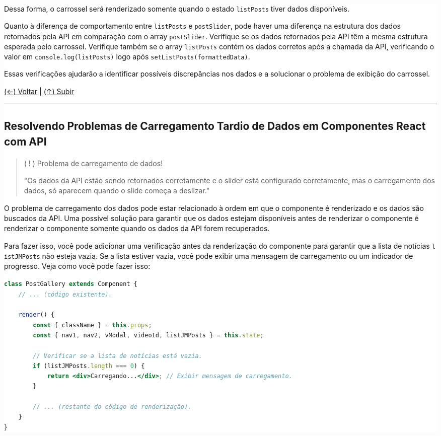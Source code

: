 ```jsx
```

Dessa forma, o carrossel será renderizado somente quando o estado `listPosts` tiver dados disponíveis.

Quanto à diferença de comportamento entre `listPosts` e `postSlider`, pode haver uma diferença na estrutura dos dados retornados pela API em comparação com o array `postSlider`. Verifique se os dados retornados pela API têm a mesma estrutura esperada pelo carrossel. Verifique também se o array `listPosts` contém os dados corretos após a chamada da API, verificando o valor em `console.log(listPosts)` logo após `setListPosts(formattedData)`.

Essas verificações ajudarão a identificar possíveis discrepâncias nos dados e a solucionar o problema de exibição do carrossel.

[(&larr;) Voltar](https://github.com/systemboys/React_Codes#react-codes "Voltar ao Sumário") | 
[(&uarr;) Subir](#react-codes--banco-de-dados "Subir para o topo")

---

## Resolvendo Problemas de Carregamento Tardio de Dados em Componentes React com API

> ( ! ) Problema de carregamento de dados!
>
> "Os dados da API estão sendo retornados corretamente e o slider está configurado corretamente, mas o carregamento dos dados, só aparecem quando o slide começa a deslizar."

O problema de carregamento dos dados pode estar relacionado à ordem em que o componente é renderizado e os dados são buscados da API. Uma possível solução para garantir que os dados estejam disponíveis antes de renderizar o componente é renderizar o componente somente quando os dados da API forem recuperados.

Para fazer isso, você pode adicionar uma verificação antes da renderização do componente para garantir que a lista de notícias `listJMPosts` não esteja vazia. Se a lista estiver vazia, você pode exibir uma mensagem de carregamento ou um indicador de progresso. Veja como você pode fazer isso:

```jsx
class PostGallery extends Component {
    // ... (código existente).

    render() {
        const { className } = this.props;
        const { nav1, nav2, vModal, videoId, listJMPosts } = this.state;

        // Verificar se a lista de notícias está vazia.
        if (listJMPosts.length === 0) {
            return <div>Carregando...</div>; // Exibir mensagem de carregamento.
        }

        // ... (restante do código de renderização).
    }
}
```
